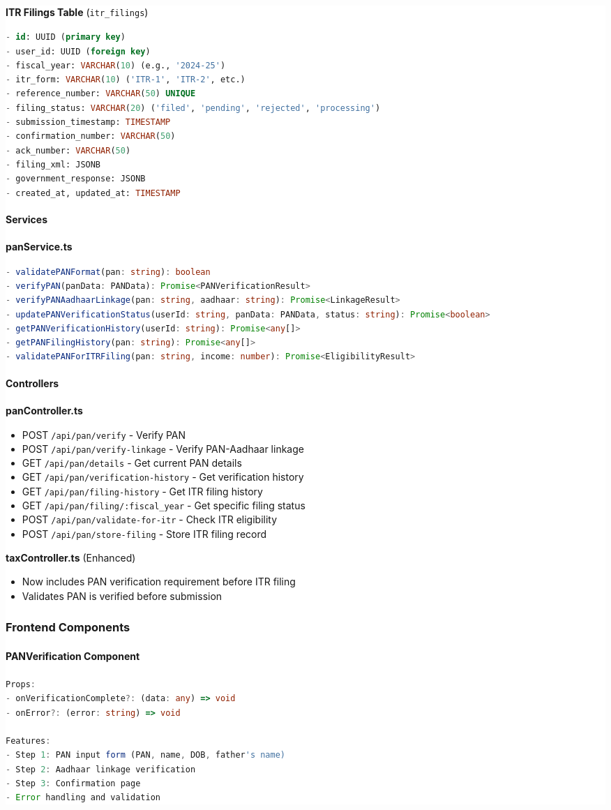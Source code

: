 **ITR Filings Table** (`itr_filings`)
```sql
- id: UUID (primary key)
- user_id: UUID (foreign key)
- fiscal_year: VARCHAR(10) (e.g., '2024-25')
- itr_form: VARCHAR(10) ('ITR-1', 'ITR-2', etc.)
- reference_number: VARCHAR(50) UNIQUE
- filing_status: VARCHAR(20) ('filed', 'pending', 'rejected', 'processing')
- submission_timestamp: TIMESTAMP
- confirmation_number: VARCHAR(50)
- ack_number: VARCHAR(50)
- filing_xml: JSONB
- government_response: JSONB
- created_at, updated_at: TIMESTAMP
```

#### Services

**panService.ts**
```typescript
- validatePANFormat(pan: string): boolean
- verifyPAN(panData: PANData): Promise<PANVerificationResult>
- verifyPANAadhaarLinkage(pan: string, aadhaar: string): Promise<LinkageResult>
- updatePANVerificationStatus(userId: string, panData: PANData, status: string): Promise<boolean>
- getPANVerificationHistory(userId: string): Promise<any[]>
- getPANFilingHistory(pan: string): Promise<any[]>
- validatePANForITRFiling(pan: string, income: number): Promise<EligibilityResult>
```

#### Controllers

**panController.ts**
- POST `/api/pan/verify` - Verify PAN
- POST `/api/pan/verify-linkage` - Verify PAN-Aadhaar linkage
- GET `/api/pan/details` - Get current PAN details
- GET `/api/pan/verification-history` - Get verification history
- GET `/api/pan/filing-history` - Get ITR filing history
- GET `/api/pan/filing/:fiscal_year` - Get specific filing status
- POST `/api/pan/validate-for-itr` - Check ITR eligibility
- POST `/api/pan/store-filing` - Store ITR filing record

**taxController.ts** (Enhanced)
- Now includes PAN verification requirement before ITR filing
- Validates PAN is verified before submission

### Frontend Components

#### PANVerification Component
```typescript
Props:
- onVerificationComplete?: (data: any) => void
- onError?: (error: string) => void

Features:
- Step 1: PAN input form (PAN, name, DOB, father's name)
- Step 2: Aadhaar linkage verification
- Step 3: Confirmation page
- Error handling and validation
```
